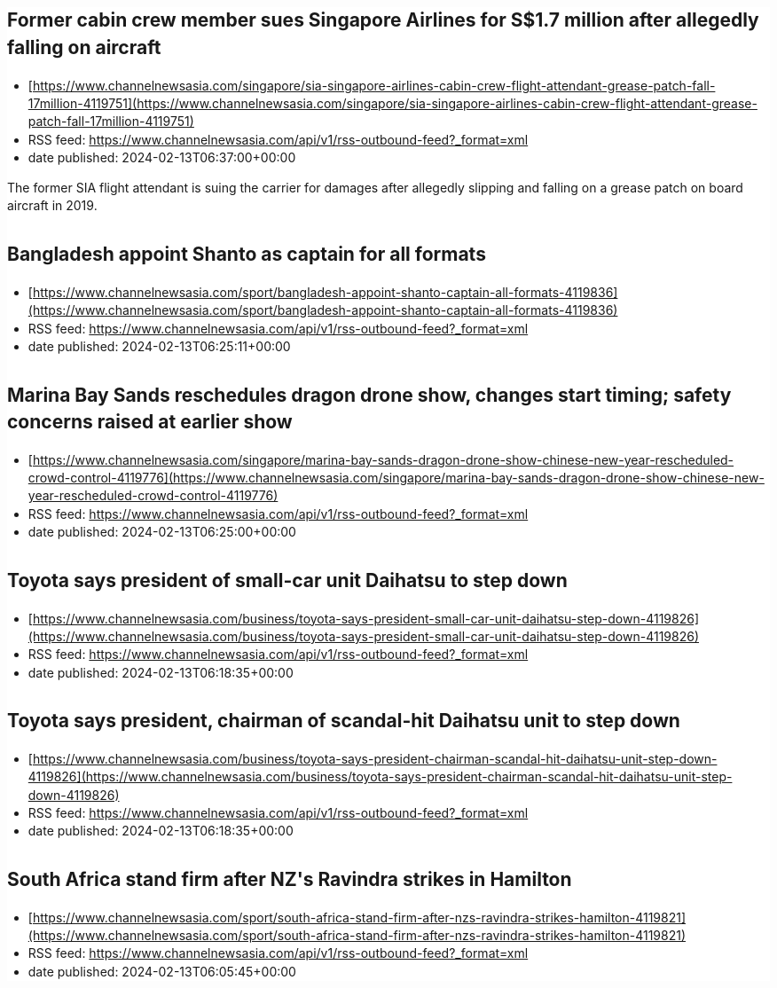 ## Former cabin crew member sues Singapore Airlines for S$1.7 million after allegedly falling on aircraft
 - [https://www.channelnewsasia.com/singapore/sia-singapore-airlines-cabin-crew-flight-attendant-grease-patch-fall-17million-4119751](https://www.channelnewsasia.com/singapore/sia-singapore-airlines-cabin-crew-flight-attendant-grease-patch-fall-17million-4119751)
 - RSS feed: https://www.channelnewsasia.com/api/v1/rss-outbound-feed?_format=xml
 - date published: 2024-02-13T06:37:00+00:00

The former SIA flight attendant is suing the carrier for damages after allegedly slipping and falling on a grease patch on board aircraft in 2019.

## Bangladesh appoint Shanto as captain for all formats
 - [https://www.channelnewsasia.com/sport/bangladesh-appoint-shanto-captain-all-formats-4119836](https://www.channelnewsasia.com/sport/bangladesh-appoint-shanto-captain-all-formats-4119836)
 - RSS feed: https://www.channelnewsasia.com/api/v1/rss-outbound-feed?_format=xml
 - date published: 2024-02-13T06:25:11+00:00



## Marina Bay Sands reschedules dragon drone show, changes start timing; safety concerns raised at earlier show
 - [https://www.channelnewsasia.com/singapore/marina-bay-sands-dragon-drone-show-chinese-new-year-rescheduled-crowd-control-4119776](https://www.channelnewsasia.com/singapore/marina-bay-sands-dragon-drone-show-chinese-new-year-rescheduled-crowd-control-4119776)
 - RSS feed: https://www.channelnewsasia.com/api/v1/rss-outbound-feed?_format=xml
 - date published: 2024-02-13T06:25:00+00:00



## Toyota says president of small-car unit Daihatsu to step down
 - [https://www.channelnewsasia.com/business/toyota-says-president-small-car-unit-daihatsu-step-down-4119826](https://www.channelnewsasia.com/business/toyota-says-president-small-car-unit-daihatsu-step-down-4119826)
 - RSS feed: https://www.channelnewsasia.com/api/v1/rss-outbound-feed?_format=xml
 - date published: 2024-02-13T06:18:35+00:00



## Toyota says president, chairman of scandal-hit Daihatsu unit to step down
 - [https://www.channelnewsasia.com/business/toyota-says-president-chairman-scandal-hit-daihatsu-unit-step-down-4119826](https://www.channelnewsasia.com/business/toyota-says-president-chairman-scandal-hit-daihatsu-unit-step-down-4119826)
 - RSS feed: https://www.channelnewsasia.com/api/v1/rss-outbound-feed?_format=xml
 - date published: 2024-02-13T06:18:35+00:00



## South Africa stand firm after NZ's Ravindra strikes in Hamilton
 - [https://www.channelnewsasia.com/sport/south-africa-stand-firm-after-nzs-ravindra-strikes-hamilton-4119821](https://www.channelnewsasia.com/sport/south-africa-stand-firm-after-nzs-ravindra-strikes-hamilton-4119821)
 - RSS feed: https://www.channelnewsasia.com/api/v1/rss-outbound-feed?_format=xml
 - date published: 2024-02-13T06:05:45+00:00
